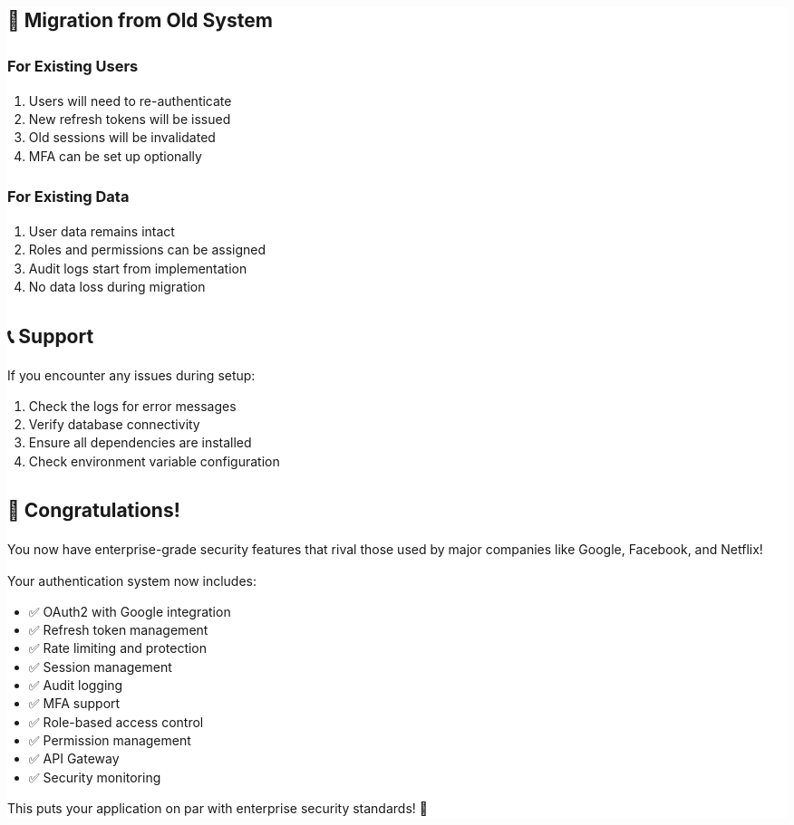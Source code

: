 ## 🔄 Migration from Old System

### **For Existing Users**
1. Users will need to re-authenticate
2. New refresh tokens will be issued
3. Old sessions will be invalidated
4. MFA can be set up optionally

### **For Existing Data**
1. User data remains intact
2. Roles and permissions can be assigned
3. Audit logs start from implementation
4. No data loss during migration

## 📞 Support

If you encounter any issues during setup:

1. Check the logs for error messages
2. Verify database connectivity
3. Ensure all dependencies are installed
4. Check environment variable configuration

## 🎉 Congratulations!

You now have enterprise-grade security features that rival those used by major companies like Google, Facebook, and Netflix!

Your authentication system now includes:
- ✅ OAuth2 with Google integration
- ✅ Refresh token management
- ✅ Rate limiting and protection
- ✅ Session management
- ✅ Audit logging
- ✅ MFA support
- ✅ Role-based access control
- ✅ Permission management
- ✅ API Gateway
- ✅ Security monitoring

This puts your application on par with enterprise security standards! 🚀
